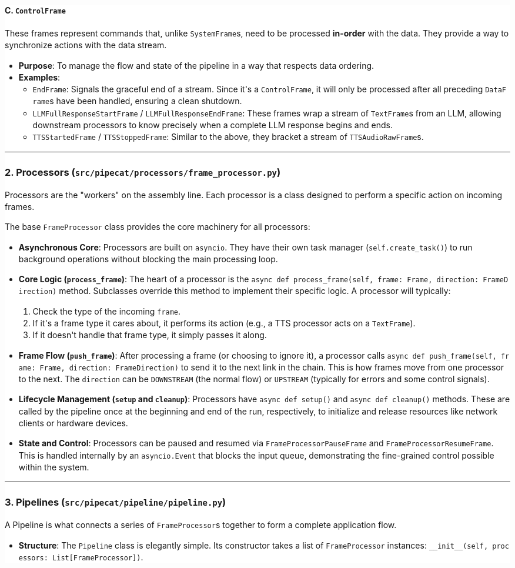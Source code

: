 #### C. `ControlFrame`
These frames represent commands that, unlike `SystemFrame`s, need to be processed **in-order** with the data. They provide a way to synchronize actions with the data stream.
*   **Purpose**: To manage the flow and state of the pipeline in a way that respects data ordering.
*   **Examples**:
    *   `EndFrame`: Signals the graceful end of a stream. Since it's a `ControlFrame`, it will only be processed after all preceding `DataFrame`s have been handled, ensuring a clean shutdown.
    *   `LLMFullResponseStartFrame` / `LLMFullResponseEndFrame`: These frames wrap a stream of `TextFrame`s from an LLM, allowing downstream processors to know precisely when a complete LLM response begins and ends.
    *   `TTSStartedFrame` / `TTSStoppedFrame`: Similar to the above, they bracket a stream of `TTSAudioRawFrame`s.

---

### 2. Processors (`src/pipecat/processors/frame_processor.py`)

Processors are the "workers" on the assembly line. Each processor is a class designed to perform a specific action on incoming frames.

The base `FrameProcessor` class provides the core machinery for all processors:

*   **Asynchronous Core**: Processors are built on `asyncio`. They have their own task manager (`self.create_task()`) to run background operations without blocking the main processing loop.

*   **Core Logic (`process_frame`)**: The heart of a processor is the `async def process_frame(self, frame: Frame, direction: FrameDirection)` method. Subclasses override this method to implement their specific logic. A processor will typically:
    1.  Check the type of the incoming `frame`.
    2.  If it's a frame type it cares about, it performs its action (e.g., a TTS processor acts on a `TextFrame`).
    3.  If it doesn't handle that frame type, it simply passes it along.

*   **Frame Flow (`push_frame`)**: After processing a frame (or choosing to ignore it), a processor calls `async def push_frame(self, frame: Frame, direction: FrameDirection)` to send it to the next link in the chain. This is how frames move from one processor to the next. The `direction` can be `DOWNSTREAM` (the normal flow) or `UPSTREAM` (typically for errors and some control signals).

*   **Lifecycle Management (`setup` and `cleanup`)**: Processors have `async def setup()` and `async def cleanup()` methods. These are called by the pipeline once at the beginning and end of the run, respectively, to initialize and release resources like network clients or hardware devices.

*   **State and Control**: Processors can be paused and resumed via `FrameProcessorPauseFrame` and `FrameProcessorResumeFrame`. This is handled internally by an `asyncio.Event` that blocks the input queue, demonstrating the fine-grained control possible within the system.

---

### 3. Pipelines (`src/pipecat/pipeline/pipeline.py`)

A Pipeline is what connects a series of `FrameProcessor`s together to form a complete application flow.

*   **Structure**: The `Pipeline` class is elegantly simple. Its constructor takes a list of `FrameProcessor` instances: `__init__(self, processors: List[FrameProcessor])`.
